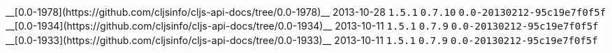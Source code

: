 </a>
</td>
</tr>

<tr>
<td>__[0.0-1978](https://github.com/cljsinfo/cljs-api-docs/tree/0.0-1978)__</td>
<td>2013-10-28</td>
<td><kbd>1.5.1</kbd></td>
<td><kbd>0.7.10</kbd></td>
<td><kbd>0.0-20130212-95c19e7f0f5f</kbd></td>
<td>
<a href="#user-content-00-1978-syntax">
 
</a>
</td>
<td>
<a href="#user-content-00-1978-library">
 
</a>
</td>
<td>
<a href="#user-content-00-1978-compiler">
 
</a>
</td>
</tr>

<tr>
<td>__[0.0-1934](https://github.com/cljsinfo/cljs-api-docs/tree/0.0-1934)__</td>
<td>2013-10-11</td>
<td><kbd>1.5.1</kbd></td>
<td><kbd>0.7.9</kbd></td>
<td><kbd>0.0-20130212-95c19e7f0f5f</kbd></td>
<td>
<a href="#user-content-00-1934-syntax">
 
</a>
</td>
<td>
<a href="#user-content-00-1934-library">
 
</a>
</td>
<td>
<a href="#user-content-00-1934-compiler">
 
</a>
</td>
</tr>

<tr>
<td>__[0.0-1933](https://github.com/cljsinfo/cljs-api-docs/tree/0.0-1933)__</td>
<td>2013-10-11</td>
<td><kbd>1.5.1</kbd></td>
<td><kbd>0.7.9</kbd></td>
<td><kbd>0.0-20130212-95c19e7f0f5f</kbd></td>
<td>
<a href="#user-content-00-1933-syntax">
 